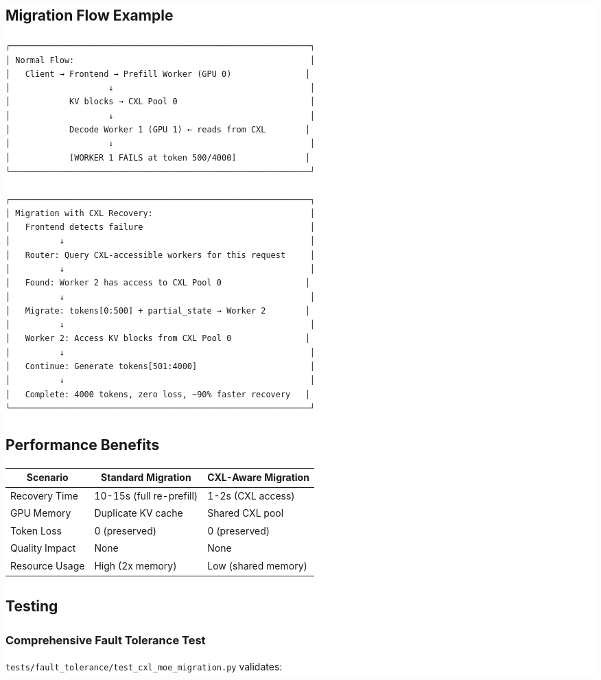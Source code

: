 ## Migration Flow Example

```
┌─────────────────────────────────────────────────────────────┐
│ Normal Flow:                                                │
│   Client → Frontend → Prefill Worker (GPU 0)               │
│                    ↓                                        │
│            KV blocks → CXL Pool 0                           │
│                    ↓                                        │
│            Decode Worker 1 (GPU 1) ← reads from CXL        │
│                    ↓                                        │
│            [WORKER 1 FAILS at token 500/4000]              │
└─────────────────────────────────────────────────────────────┘

┌─────────────────────────────────────────────────────────────┐
│ Migration with CXL Recovery:                                │
│   Frontend detects failure                                  │
│          ↓                                                  │
│   Router: Query CXL-accessible workers for this request     │
│          ↓                                                  │
│   Found: Worker 2 has access to CXL Pool 0                 │
│          ↓                                                  │
│   Migrate: tokens[0:500] + partial_state → Worker 2        │
│          ↓                                                  │
│   Worker 2: Access KV blocks from CXL Pool 0               │
│          ↓                                                  │
│   Continue: Generate tokens[501:4000]                       │
│          ↓                                                  │
│   Complete: 4000 tokens, zero loss, ~90% faster recovery   │
└─────────────────────────────────────────────────────────────┘
```

## Performance Benefits

| Scenario | Standard Migration | CXL-Aware Migration |
|----------|-------------------|---------------------|
| Recovery Time | 10-15s (full re-prefill) | 1-2s (CXL access) |
| GPU Memory | Duplicate KV cache | Shared CXL pool |
| Token Loss | 0 (preserved) | 0 (preserved) |
| Quality Impact | None | None |
| Resource Usage | High (2x memory) | Low (shared memory) |

## Testing

### Comprehensive Fault Tolerance Test

`tests/fault_tolerance/test_cxl_moe_migration.py` validates:

